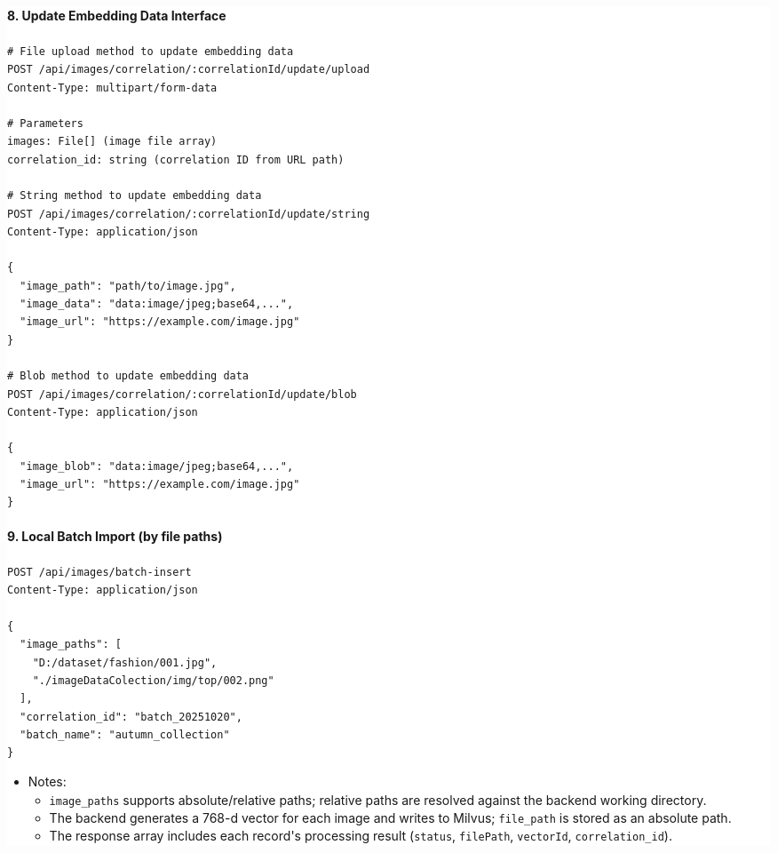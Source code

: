 #### 8. Update Embedding Data Interface
```http
# File upload method to update embedding data
POST /api/images/correlation/:correlationId/update/upload
Content-Type: multipart/form-data

# Parameters
images: File[] (image file array)
correlation_id: string (correlation ID from URL path)

# String method to update embedding data
POST /api/images/correlation/:correlationId/update/string
Content-Type: application/json

{
  "image_path": "path/to/image.jpg",
  "image_data": "data:image/jpeg;base64,...",
  "image_url": "https://example.com/image.jpg"
}

# Blob method to update embedding data
POST /api/images/correlation/:correlationId/update/blob
Content-Type: application/json

{
  "image_blob": "data:image/jpeg;base64,...",
  "image_url": "https://example.com/image.jpg"
}
```

#### 9. Local Batch Import (by file paths)
```http
POST /api/images/batch-insert
Content-Type: application/json

{
  "image_paths": [
    "D:/dataset/fashion/001.jpg",
    "./imageDataColection/img/top/002.png"
  ],
  "correlation_id": "batch_20251020",
  "batch_name": "autumn_collection"
}
```

- Notes:
  - `image_paths` supports absolute/relative paths; relative paths are resolved against the backend working directory.
  - The backend generates a 768-d vector for each image and writes to Milvus; `file_path` is stored as an absolute path.
  - The response array includes each record's processing result (`status`, `filePath`, `vectorId`, `correlation_id`).
